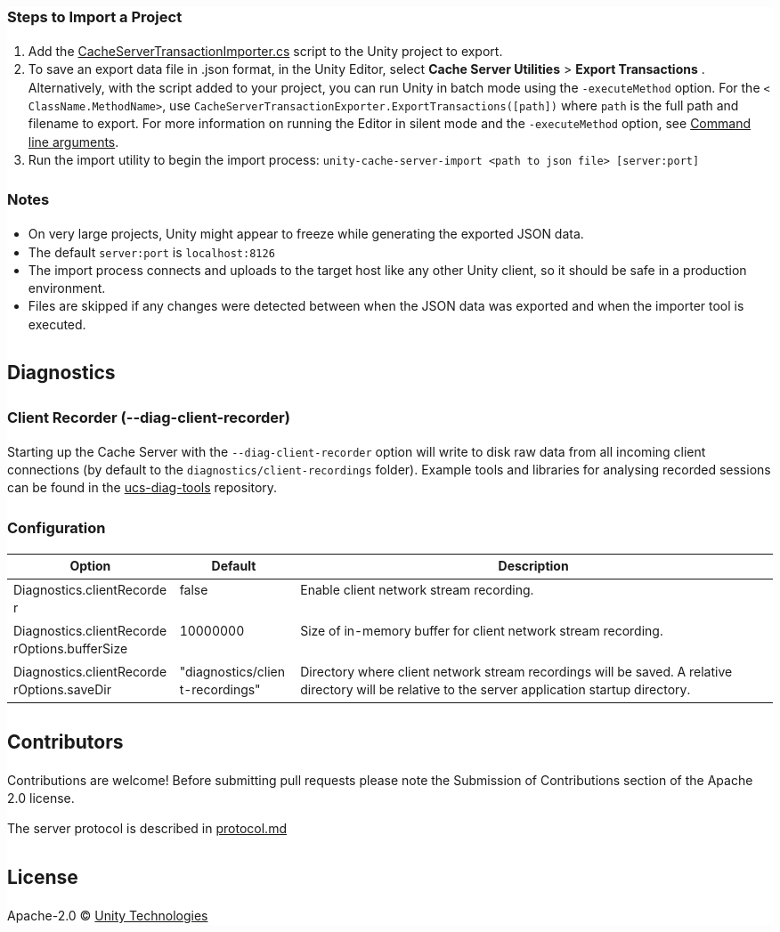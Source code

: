 ### Steps to Import a Project

1) Add the [CacheServerTransactionImporter.cs](./Unity/CacheServerTransactionExporter.cs) script to the Unity project to export.
2) To save an export data file in .json format, in the Unity Editor, select __Cache Server Utilities__ > __Export Transactions__ . Alternatively, with the script added to your project, you can run Unity in batch mode using the `-executeMethod` option. For the `<ClassName.MethodName>`, use `CacheServerTransactionExporter.ExportTransactions([path])` where `path` is the full path and filename to export. For more information on running the Editor in silent mode and the `-executeMethod` option, see [Command line arguments](https://docs.unity3d.com/Manual/CommandLineArguments.html).
3) Run the import utility to begin the import process: `unity-cache-server-import <path to json file> [server:port]`

### Notes

* On very large projects, Unity might appear to freeze while generating the exported JSON data.
* The default `server:port` is `localhost:8126`
* The import process connects and uploads to the target host like any other Unity client, so it should be safe in a production environment.
* Files are skipped if any changes were detected between when the JSON data was exported and when the importer tool is executed.

## Diagnostics

### Client Recorder (--diag-client-recorder)

Starting up the Cache Server with the `--diag-client-recorder` option will write to disk raw data from all incoming client connections (by default to the `diagnostics/client-recordings` folder). Example tools and libraries for analysing recorded sessions can be found in the [ucs-diag-tools](https://github.com/Unity-Technologies/ucs-diag-utils) repository.

### Configuration

Option                                               | Default                         | Description
------------------------------------------           | ------------------------------- | -----------
Diagnostics.clientRecorder                           | false                           | Enable client network stream recording.
Diagnostics.clientRecorderOptions.bufferSize         | 10000000                        | Size of in-memory buffer for client network stream recording. 
Diagnostics.clientRecorderOptions.saveDir            | "diagnostics/client-recordings" | Directory where client network stream recordings will be saved. A relative directory will be relative to the server application startup directory.

## Contributors
Contributions are welcome! Before submitting pull requests please note the Submission of Contributions section of the Apache 2.0 license.

The server protocol is described in [protocol.md](./protocol.md)

## License

Apache-2.0 © [Unity Technologies](http://www.unity3d.com)
